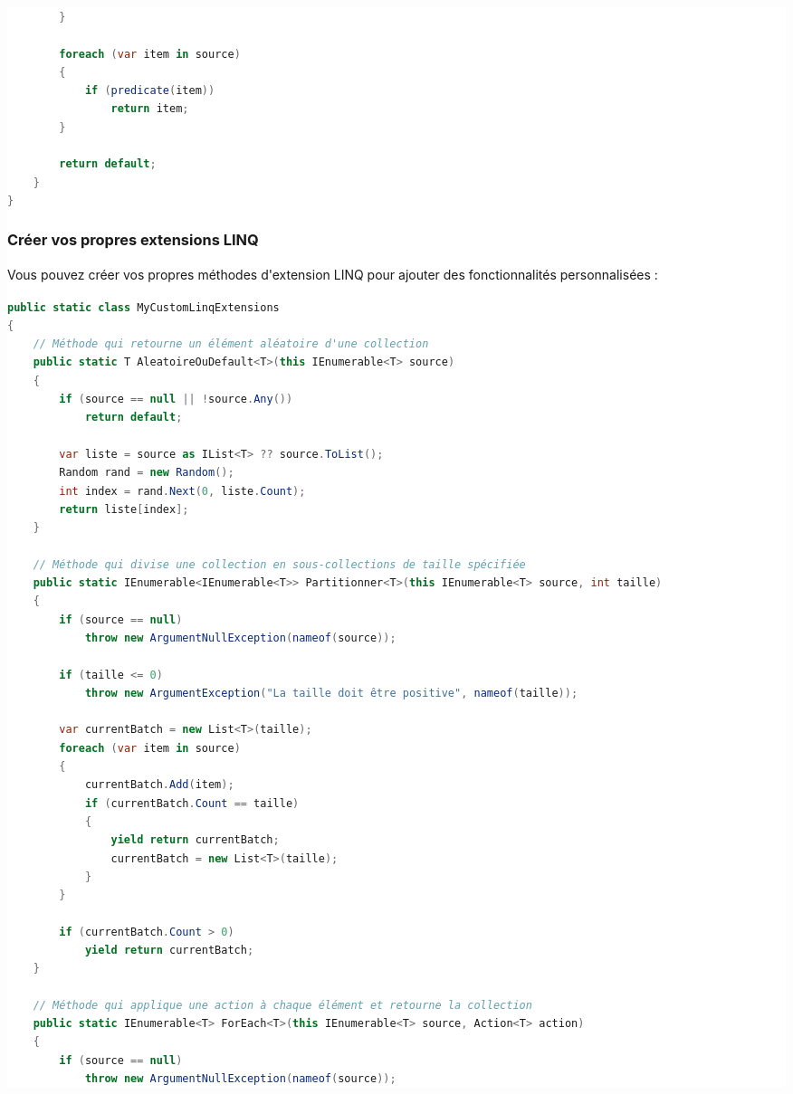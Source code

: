 ```csharp
        }

        foreach (var item in source)
        {
            if (predicate(item))
                return item;
        }

        return default;
    }
}
```

### Créer vos propres extensions LINQ

Vous pouvez créer vos propres méthodes d'extension LINQ pour ajouter des fonctionnalités personnalisées :

```csharp
public static class MyCustomLinqExtensions
{
    // Méthode qui retourne un élément aléatoire d'une collection
    public static T AleatoireOuDefault<T>(this IEnumerable<T> source)
    {
        if (source == null || !source.Any())
            return default;

        var liste = source as IList<T> ?? source.ToList();
        Random rand = new Random();
        int index = rand.Next(0, liste.Count);
        return liste[index];
    }

    // Méthode qui divise une collection en sous-collections de taille spécifiée
    public static IEnumerable<IEnumerable<T>> Partitionner<T>(this IEnumerable<T> source, int taille)
    {
        if (source == null)
            throw new ArgumentNullException(nameof(source));

        if (taille <= 0)
            throw new ArgumentException("La taille doit être positive", nameof(taille));

        var currentBatch = new List<T>(taille);
        foreach (var item in source)
        {
            currentBatch.Add(item);
            if (currentBatch.Count == taille)
            {
                yield return currentBatch;
                currentBatch = new List<T>(taille);
            }
        }

        if (currentBatch.Count > 0)
            yield return currentBatch;
    }

    // Méthode qui applique une action à chaque élément et retourne la collection
    public static IEnumerable<T> ForEach<T>(this IEnumerable<T> source, Action<T> action)
    {
        if (source == null)
            throw new ArgumentNullException(nameof(source));

```